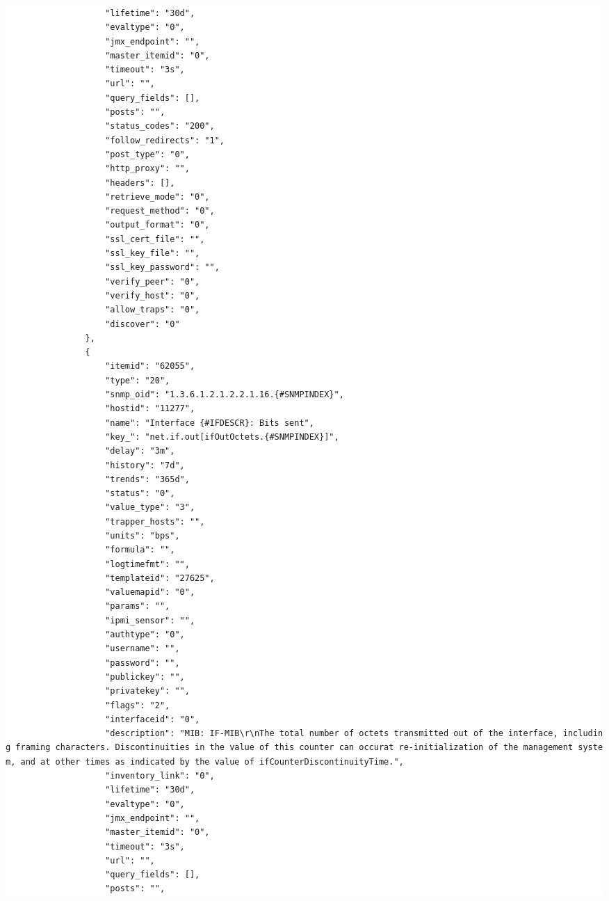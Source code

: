                         "lifetime": "30d",
                        "evaltype": "0",
                        "jmx_endpoint": "",
                        "master_itemid": "0",
                        "timeout": "3s",
                        "url": "",
                        "query_fields": [],
                        "posts": "",
                        "status_codes": "200",
                        "follow_redirects": "1",
                        "post_type": "0",
                        "http_proxy": "",
                        "headers": [],
                        "retrieve_mode": "0",
                        "request_method": "0",
                        "output_format": "0",
                        "ssl_cert_file": "",
                        "ssl_key_file": "",
                        "ssl_key_password": "",
                        "verify_peer": "0",
                        "verify_host": "0",
                        "allow_traps": "0",
                        "discover": "0"
                    },
                    {
                        "itemid": "62055",
                        "type": "20",
                        "snmp_oid": "1.3.6.1.2.1.2.2.1.16.{#SNMPINDEX}",
                        "hostid": "11277",
                        "name": "Interface {#IFDESCR}: Bits sent",
                        "key_": "net.if.out[ifOutOctets.{#SNMPINDEX}]",
                        "delay": "3m",
                        "history": "7d",
                        "trends": "365d",
                        "status": "0",
                        "value_type": "3",
                        "trapper_hosts": "",
                        "units": "bps",
                        "formula": "",
                        "logtimefmt": "",
                        "templateid": "27625",
                        "valuemapid": "0",
                        "params": "",
                        "ipmi_sensor": "",
                        "authtype": "0",
                        "username": "",
                        "password": "",
                        "publickey": "",
                        "privatekey": "",
                        "flags": "2",
                        "interfaceid": "0",
                        "description": "MIB: IF-MIB\r\nThe total number of octets transmitted out of the interface, including framing characters. Discontinuities in the value of this counter can occurat re-initialization of the management system, and at other times as indicated by the value of ifCounterDiscontinuityTime.",
                        "inventory_link": "0",
                        "lifetime": "30d",
                        "evaltype": "0",
                        "jmx_endpoint": "",
                        "master_itemid": "0",
                        "timeout": "3s",
                        "url": "",
                        "query_fields": [],
                        "posts": "",